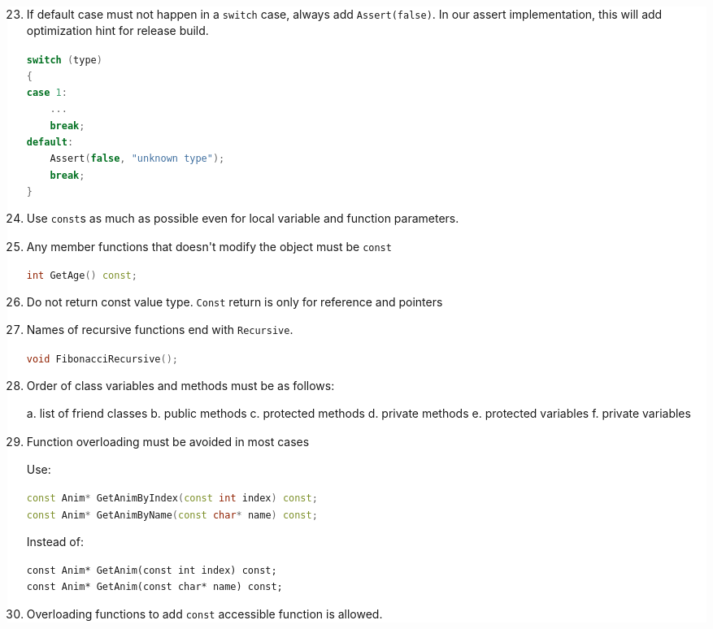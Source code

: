 23. If default case must not happen in a `switch` case, always add `Assert(false)`. In our assert implementation, this will add optimization hint for release build.

    ```cpp
    switch (type)
    {
    case 1:
        ... 
        break;
    default:
        Assert(false, "unknown type");
        break;
    }
    ```

24. Use `const`s as much as possible even for local variable and function parameters.


25. Any member functions that doesn't modify the object must be `const`

    ```cpp
    int GetAge() const;
    ```

26. Do not return const value type. `Const` return is only for reference and pointers

27. Names of recursive functions end with `Recursive`.

    ```cpp
    void FibonacciRecursive();
    ```

28. Order of class variables and methods must be as follows:
    
    a. list of friend classes
    b. public methods
    c. protected methods
    d. private methods
    e. protected variables
    f. private variables


29. Function overloading must be avoided in most cases

    Use:
    ```cpp
    const Anim* GetAnimByIndex(const int index) const;
    const Anim* GetAnimByName(const char* name) const;
    ```

    Instead of:
    ```cp
    const Anim* GetAnim(const int index) const;
    const Anim* GetAnim(const char* name) const;
    ```

30. Overloading functions to add `const` accessible function is allowed.
